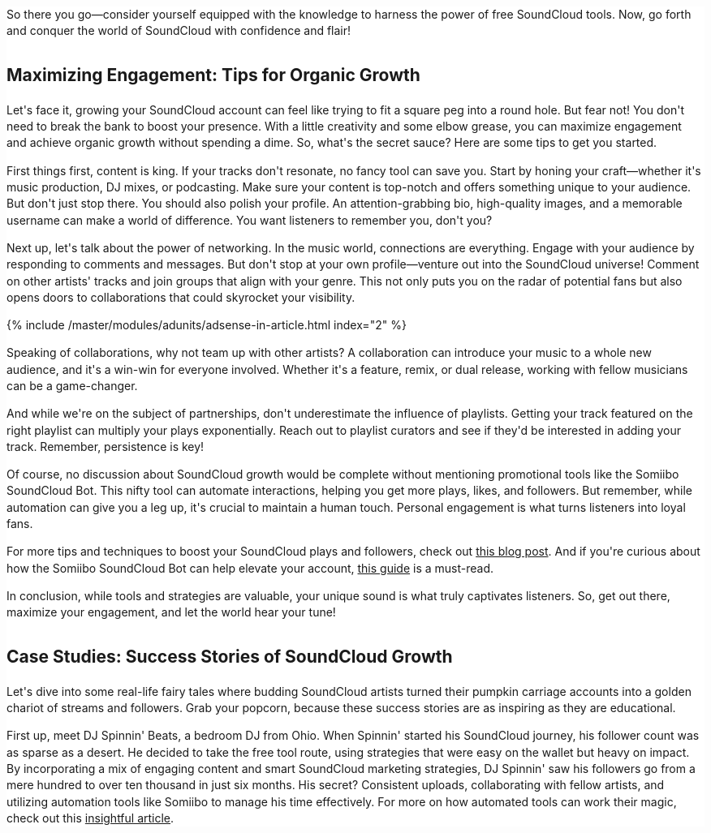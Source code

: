So there you go—consider yourself equipped with the knowledge to harness the power of free SoundCloud tools. Now, go forth and conquer the world of SoundCloud with confidence and flair!

## Maximizing Engagement: Tips for Organic Growth

Let's face it, growing your SoundCloud account can feel like trying to fit a square peg into a round hole. But fear not! You don't need to break the bank to boost your presence. With a little creativity and some elbow grease, you can maximize engagement and achieve organic growth without spending a dime. So, what's the secret sauce? Here are some tips to get you started.

First things first, content is king. If your tracks don't resonate, no fancy tool can save you. Start by honing your craft—whether it's music production, DJ mixes, or podcasting. Make sure your content is top-notch and offers something unique to your audience. But don't just stop there. You should also polish your profile. An attention-grabbing bio, high-quality images, and a memorable username can make a world of difference. You want listeners to remember you, don't you?

Next up, let's talk about the power of networking. In the music world, connections are everything. Engage with your audience by responding to comments and messages. But don't stop at your own profile—venture out into the SoundCloud universe! Comment on other artists' tracks and join groups that align with your genre. This not only puts you on the radar of potential fans but also opens doors to collaborations that could skyrocket your visibility.

{% include /master/modules/adunits/adsense-in-article.html index="2" %}

Speaking of collaborations, why not team up with other artists? A collaboration can introduce your music to a whole new audience, and it's a win-win for everyone involved. Whether it's a feature, remix, or dual release, working with fellow musicians can be a game-changer.

And while we're on the subject of partnerships, don't underestimate the influence of playlists. Getting your track featured on the right playlist can multiply your plays exponentially. Reach out to playlist curators and see if they'd be interested in adding your track. Remember, persistence is key!

Of course, no discussion about SoundCloud growth would be complete without mentioning promotional tools like the Somiibo SoundCloud Bot. This nifty tool can automate interactions, helping you get more plays, likes, and followers. But remember, while automation can give you a leg up, it's crucial to maintain a human touch. Personal engagement is what turns listeners into loyal fans.

For more tips and techniques to boost your SoundCloud plays and followers, check out [this blog post](https://soundcloudbooster.com/blog/boost-your-soundcloud-plays-and-followers-for-free-tips-and-techniques). And if you're curious about how the Somiibo SoundCloud Bot can help elevate your account, [this guide](https://soundcloudbooster.com/blog/step-by-step-guide-using-somiibo-to-boost-your-soundcloud-plays-and-followers) is a must-read.

In conclusion, while tools and strategies are valuable, your unique sound is what truly captivates listeners. So, get out there, maximize your engagement, and let the world hear your tune!

## Case Studies: Success Stories of SoundCloud Growth

Let's dive into some real-life fairy tales where budding SoundCloud artists turned their pumpkin carriage accounts into a golden chariot of streams and followers. Grab your popcorn, because these success stories are as inspiring as they are educational.

First up, meet DJ Spinnin' Beats, a bedroom DJ from Ohio. When Spinnin' started his SoundCloud journey, his follower count was as sparse as a desert. He decided to take the free tool route, using strategies that were easy on the wallet but heavy on impact. By incorporating a mix of engaging content and smart SoundCloud marketing strategies, DJ Spinnin' saw his followers go from a mere hundred to over ten thousand in just six months. His secret? Consistent uploads, collaborating with fellow artists, and utilizing automation tools like Somiibo to manage his time effectively. For more on how automated tools can work their magic, check out this [insightful article](https://soundcloudbooster.com/blog/can-automated-tools-really-boost-your-soundcloud-followers-and-plays).

